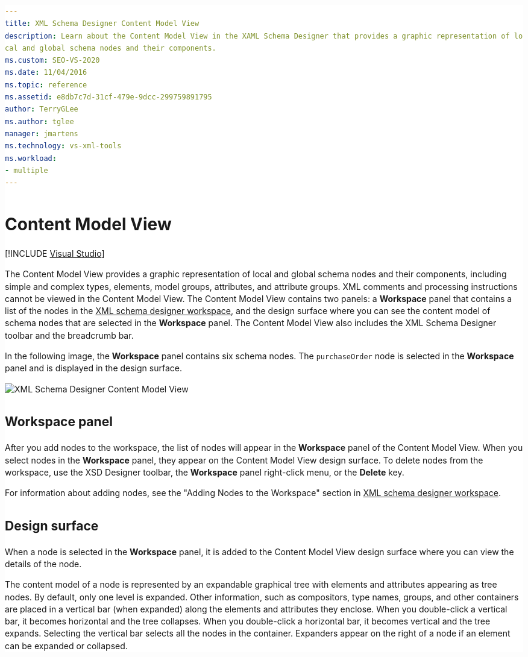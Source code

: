 ```yaml
---
title: XML Schema Designer Content Model View
description: Learn about the Content Model View in the XAML Schema Designer that provides a graphic representation of local and global schema nodes and their components.
ms.custom: SEO-VS-2020
ms.date: 11/04/2016
ms.topic: reference
ms.assetid: e8db7c7d-31cf-479e-9dcc-299759891795
author: TerryGLee
ms.author: tglee
manager: jmartens
ms.technology: vs-xml-tools
ms.workload:
- multiple
---
```

# Content Model View

 [!INCLUDE [Visual Studio](~/includes/applies-to-version/vs-windows-only.md)]

The Content Model View provides a graphic representation of local and global schema nodes and their components, including simple and complex types, elements, model groups, attributes, and attribute groups. XML comments and processing instructions cannot be viewed in the Content Model View. The Content Model View contains two panels: a **Workspace** panel that contains a list of the nodes in the [XML schema designer workspace](../xml-tools/xml-schema-designer-workspace.md), and the design surface where you can see the content model of schema nodes that are selected in the **Workspace** panel. The Content Model View also includes the XML Schema Designer toolbar and the breadcrumb bar.

In the following image, the **Workspace** panel contains six schema nodes. The `purchaseOrder` node is selected in the **Workspace** panel and is displayed in the design surface.

![XML Schema Designer Content Model View](../xml-tools/media/xsddesigner_contentmodelview.gif)

## Workspace panel

After you add nodes to the workspace, the list of nodes will appear in the **Workspace** panel of the Content Model View. When you select nodes in the **Workspace** panel, they appear on the Content Model View design surface. To delete nodes from the workspace, use the XSD Designer toolbar, the **Workspace** panel right-click menu, or the **Delete** key.

For information about adding nodes, see the "Adding Nodes to the Workspace" section in [XML schema designer workspace](../xml-tools/xml-schema-designer-workspace.md).

## Design surface

When a node is selected in the **Workspace** panel, it is added to the Content Model View design surface where you can view the details of the node.

The content model of a node is represented by an expandable graphical tree with elements and attributes appearing as tree nodes. By default, only one level is expanded. Other information, such as compositors, type names, groups, and other containers are placed in a vertical bar (when expanded) along the elements and attributes they enclose. When you double-click a vertical bar, it becomes horizontal and the tree collapses. When you double-click a horizontal bar, it becomes vertical and the tree expands. Selecting the vertical bar selects all the nodes in the container. Expanders appear on the right of a node if an element can be expanded or collapsed.
